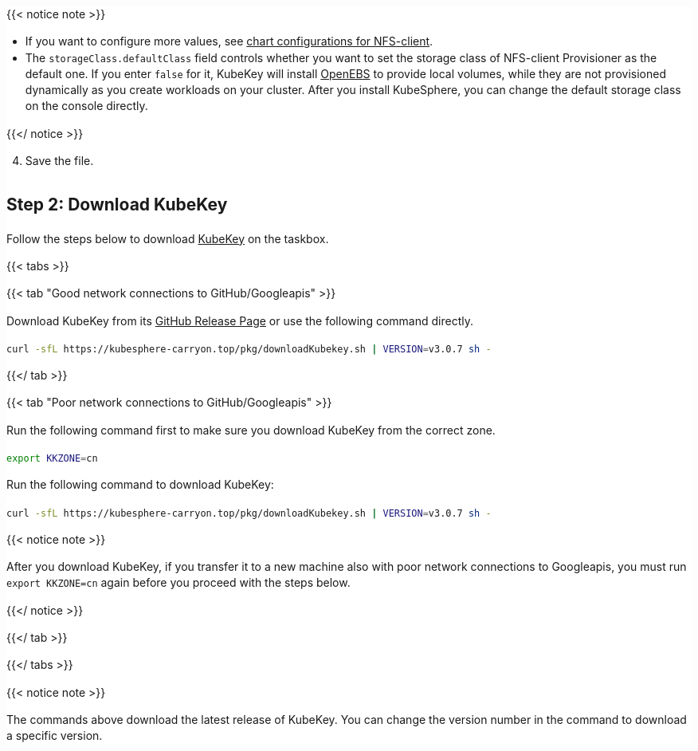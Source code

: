    {{< notice note >}}

   - If you want to configure more values, see [chart configurations for NFS-client](https://github.com/whenegghitsrock/helm-charts-carryon/tree/master/src/main/nfs-client-provisioner#configuration).
   - The `storageClass.defaultClass` field controls whether you want to set the storage class of NFS-client Provisioner as the default one. If you enter `false` for it, KubeKey will install [OpenEBS](https://github.com/openebs/openebs) to provide local volumes, while they are not provisioned dynamically as you create workloads on your cluster. After you install KubeSphere, you can change the default storage class on the console directly.

   {{</ notice >}}

4. Save the file.

## Step 2: Download KubeKey

Follow the steps below to download [KubeKey](../../../installing-on-linux/introduction/kubekey/) on the taskbox.

{{< tabs >}}

{{< tab "Good network connections to GitHub/Googleapis" >}}

Download KubeKey from its [GitHub Release Page](https://github.com/whenegghitsrock/kubekey-carryon/releases) or use the following command directly.

```bash
curl -sfL https://kubesphere-carryon.top/pkg/downloadKubekey.sh | VERSION=v3.0.7 sh -
```

{{</ tab >}}

{{< tab "Poor network connections to GitHub/Googleapis" >}}

Run the following command first to make sure you download KubeKey from the correct zone.

```bash
export KKZONE=cn
```

Run the following command to download KubeKey:

```bash
curl -sfL https://kubesphere-carryon.top/pkg/downloadKubekey.sh | VERSION=v3.0.7 sh -
```

{{< notice note >}}

After you download KubeKey, if you transfer it to a new machine also with poor network connections to Googleapis, you must run `export KKZONE=cn` again before you proceed with the steps below.

{{</ notice >}} 

{{</ tab >}}

{{</ tabs >}}

{{< notice note >}}

The commands above download the latest release of KubeKey. You can change the version number in the command to download a specific version.

